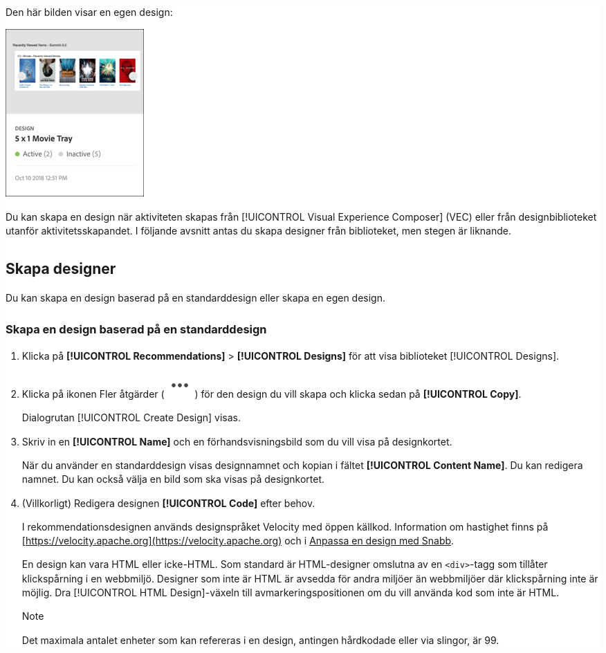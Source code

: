 Den här bilden visar en egen design:

![Egen design](/help/main/c-recommendations/c-design-overview/assets/custom-design.png)

Du kan skapa en design när aktiviteten skapas från [!UICONTROL Visual Experience Composer] (VEC) eller från designbiblioteket utanför aktivitetsskapandet. I följande avsnitt antas du skapa designer från biblioteket, men stegen är liknande.

## Skapa designer

Du kan skapa en design baserad på en standarddesign eller skapa en egen design.

### Skapa en design baserad på en standarddesign

1. Klicka på **[!UICONTROL Recommendations]** > **[!UICONTROL Designs]** för att visa biblioteket [!UICONTROL Designs].


1. Klicka på ikonen Fler åtgärder ( ![ikonen Fler åtgärder](/help/main/assets/icons/MoreSmallList.svg) ) för den design du vill skapa och klicka sedan på **[!UICONTROL Copy]**.

   Dialogrutan [!UICONTROL Create Design] visas.

1. Skriv in en **[!UICONTROL  Name]** och en förhandsvisningsbild som du vill visa på designkortet.

   När du använder en standarddesign visas designnamnet och kopian i fältet **[!UICONTROL Content Name]**. Du kan redigera namnet. Du kan också välja en bild som ska visas på designkortet.

1. (Villkorligt) Redigera designen **[!UICONTROL Code]** efter behov.

   I rekommendationsdesignen används designspråket Velocity med öppen källkod. Information om hastighet finns på [https://velocity.apache.org](https://velocity.apache.org) och i [Anpassa en design med Snabb](/help/main/c-recommendations/c-design-overview/customizing-a-template.md).

   En design kan vara HTML eller icke-HTML. Som standard är HTML-designer omslutna av en `<div>`-tagg som tillåter klickspårning i en webbmiljö. Designer som inte är HTML är avsedda för andra miljöer än webbmiljöer där klickspårning inte är möjlig. Dra [!UICONTROL HTML Design]-växeln till avmarkeringspositionen om du vill använda kod som inte är HTML.

   >[!NOTE]
   >
   >Det maximala antalet enheter som kan refereras i en design, antingen hårdkodade eller via slingor, är 99.
